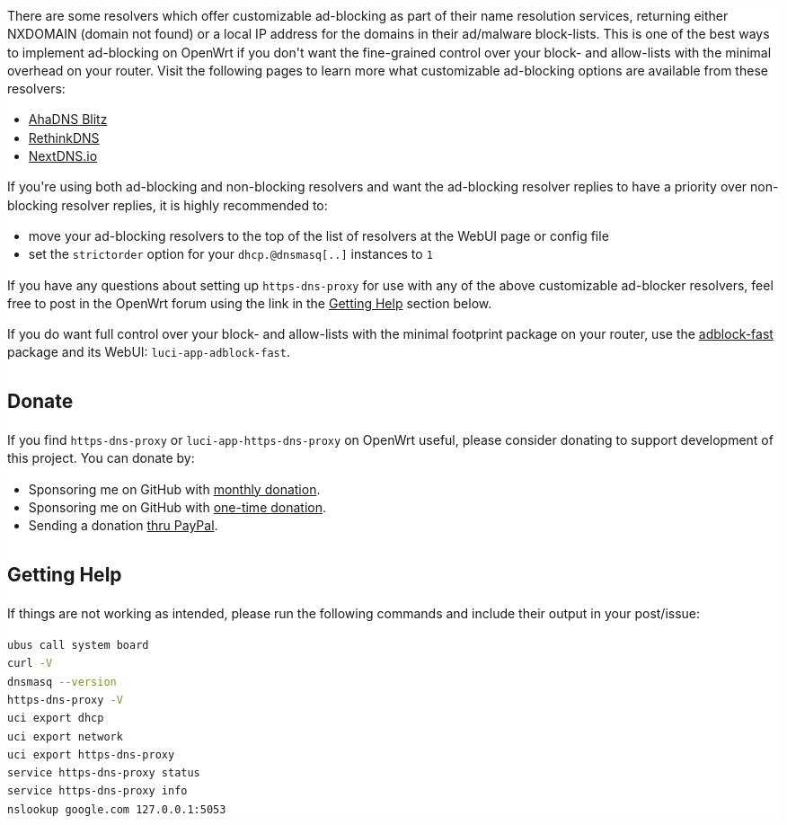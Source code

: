 There are some resolvers which offer customizable ad-blocking as part of their name resolution services, returning either NXDOMAIN (domain not found) or a local IP address for the domains in their ad/malware block-lists. This is one of the best ways to implement ad-blocking on OpenWrt if you don't want the fine-grained control over your block- and allow-lists with the minimal overhead on your router. Visit the following pages to learn more what customizable ad-blocking options are available from these resolvers:

- [AhaDNS Blitz](https://blitz-setup.ahadns.com/)
- [RethinkDNS](https://www.rethinkdns.com/configure)
- [NextDNS.io](https://my.nextdns.io)

If you're using both ad-blocking and non-blocking resolvers and want the ad-blocking resolver replies to have a priority over non-blocking resolver replies, it is highly recommended to:

- move your ad-blocking resolvers to the top of the list of resolvers at the WebUI page or config file
- set the `strictorder` option for your `dhcp.@dnsmasq[..]` instances to `1`

If you have any questions about setting up `https-dns-proxy` for use with any of the above customizable ad-blocker resolvers, feel free to post in the OpenWrt forum using the link in the [Getting Help](#GettingHelp) section below.

If you do want full control over your block- and allow-lists with the minimal footprint package on your router, use the [adblock-fast](https://docs.openwrt.melmac.net/adblock-fast/) package and its WebUI: `luci-app-adblock-fast`.

## <a name='Donate'></a>Donate

If you find `https-dns-proxy` or `luci-app-https-dns-proxy` on OpenWrt useful, please consider donating to support development of this project. You can donate by:

- Sponsoring me on GitHub with [monthly donation](https://github.com/sponsors/stangri?frequency=recurring&sponsor=stangri).
- Sponsoring me on GitHub with [one-time donation](https://github.com/sponsors/stangri?frequency=one-time&sponsor=stangri).
- Sending a donation [thru PayPal](https://paypal.me/stan).

## <a name='GettingHelp'></a>Getting Help

If things are not working as intended, please run the following commands and include their output in your post/issue:

```sh
ubus call system board
curl -V
dnsmasq --version
https-dns-proxy -V
uci export dhcp
uci export network
uci export https-dns-proxy
service https-dns-proxy status
service https-dns-proxy info
nslookup google.com 127.0.0.1:5053
```
